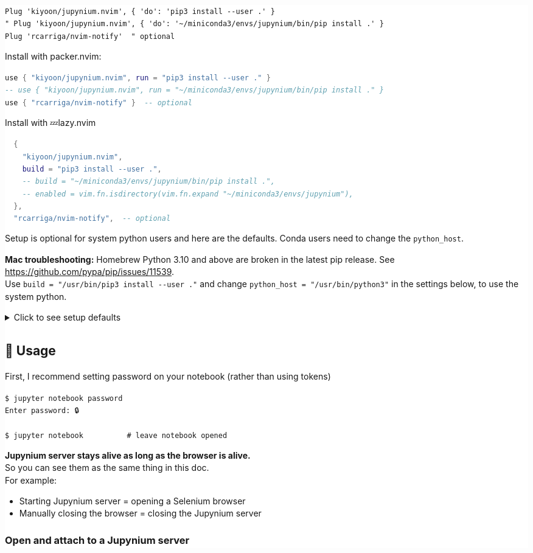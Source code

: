 ```vim
Plug 'kiyoon/jupynium.nvim', { 'do': 'pip3 install --user .' }
" Plug 'kiyoon/jupynium.nvim', { 'do': '~/miniconda3/envs/jupynium/bin/pip install .' }
Plug 'rcarriga/nvim-notify'  " optional
```

Install with packer.nvim:

```lua
use { "kiyoon/jupynium.nvim", run = "pip3 install --user ." }
-- use { "kiyoon/jupynium.nvim", run = "~/miniconda3/envs/jupynium/bin/pip install ." }
use { "rcarriga/nvim-notify" }  -- optional
```

Install with 💤lazy.nvim

```lua
  {
    "kiyoon/jupynium.nvim",
    build = "pip3 install --user .",
    -- build = "~/miniconda3/envs/jupynium/bin/pip install .",
    -- enabled = vim.fn.isdirectory(vim.fn.expand "~/miniconda3/envs/jupynium"),
  },
  "rcarriga/nvim-notify",  -- optional
```

Setup is optional for system python users and here are the defaults. Conda users need to change the `python_host`.

**Mac troubleshooting:** Homebrew Python 3.10 and above are broken in the latest pip release. See https://github.com/pypa/pip/issues/11539.  
Use `build = "/usr/bin/pip3 install --user ."` and change `python_host = "/usr/bin/python3"` in the settings below, to use the system python.

<details><summary>
Click to see setup defaults
</summary></details>

## 🚦 Usage

First, I recommend setting password on your notebook (rather than using tokens)

```console
$ jupyter notebook password
Enter password: 🔒

$ jupyter notebook 			# leave notebook opened
```

**Jupynium server stays alive as long as the browser is alive.**  
So you can see them as the same thing in this doc.  
For example:

- Starting Jupynium server = opening a Selenium browser
- Manually closing the browser = closing the Jupynium server

### Open and attach to a Jupynium server
